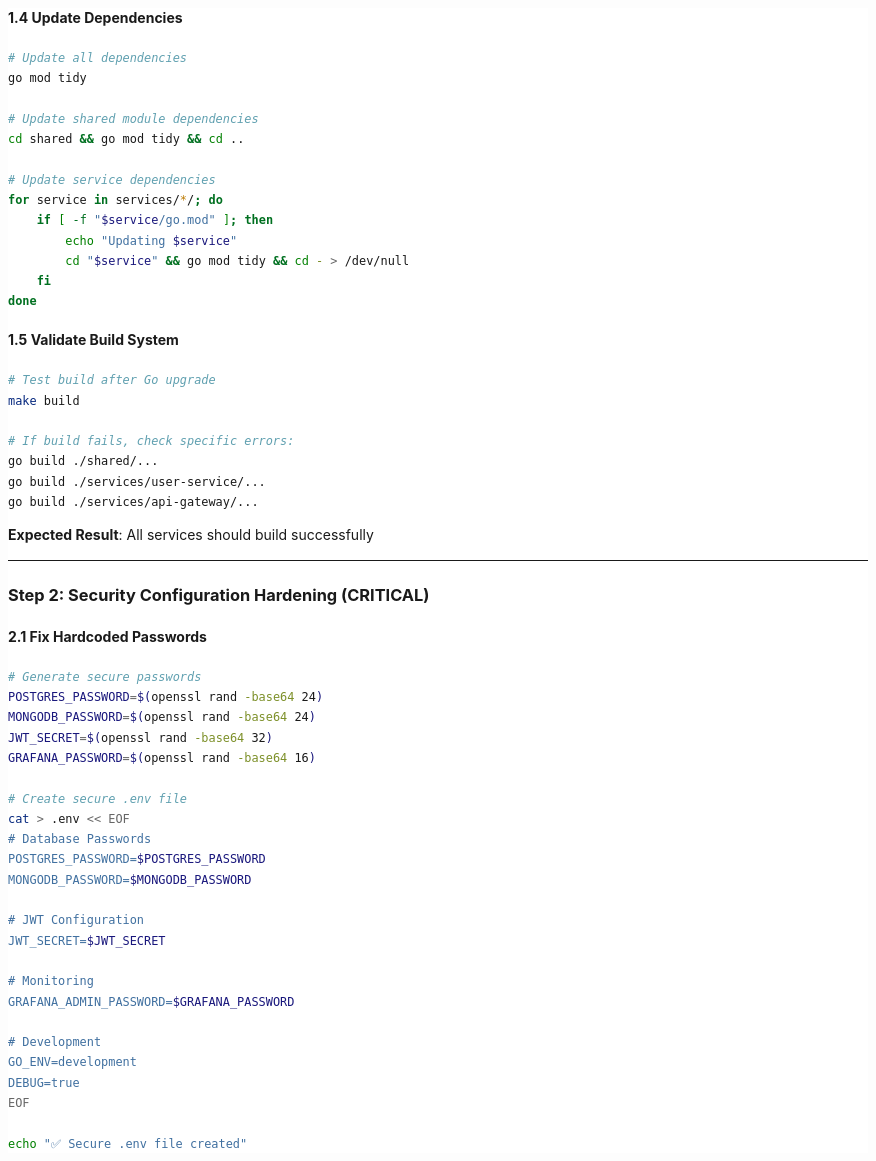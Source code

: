 #### **1.4 Update Dependencies**
```bash
# Update all dependencies
go mod tidy

# Update shared module dependencies
cd shared && go mod tidy && cd ..

# Update service dependencies
for service in services/*/; do
    if [ -f "$service/go.mod" ]; then
        echo "Updating $service"
        cd "$service" && go mod tidy && cd - > /dev/null
    fi
done
```

#### **1.5 Validate Build System**
```bash
# Test build after Go upgrade
make build

# If build fails, check specific errors:
go build ./shared/...
go build ./services/user-service/...
go build ./services/api-gateway/...
```

**Expected Result**: All services should build successfully

---

### **Step 2: Security Configuration Hardening (CRITICAL)**

#### **2.1 Fix Hardcoded Passwords**
```bash
# Generate secure passwords
POSTGRES_PASSWORD=$(openssl rand -base64 24)
MONGODB_PASSWORD=$(openssl rand -base64 24)
JWT_SECRET=$(openssl rand -base64 32)
GRAFANA_PASSWORD=$(openssl rand -base64 16)

# Create secure .env file
cat > .env << EOF
# Database Passwords
POSTGRES_PASSWORD=$POSTGRES_PASSWORD
MONGODB_PASSWORD=$MONGODB_PASSWORD

# JWT Configuration
JWT_SECRET=$JWT_SECRET

# Monitoring
GRAFANA_ADMIN_PASSWORD=$GRAFANA_PASSWORD

# Development
GO_ENV=development
DEBUG=true
EOF

echo "✅ Secure .env file created"
```

